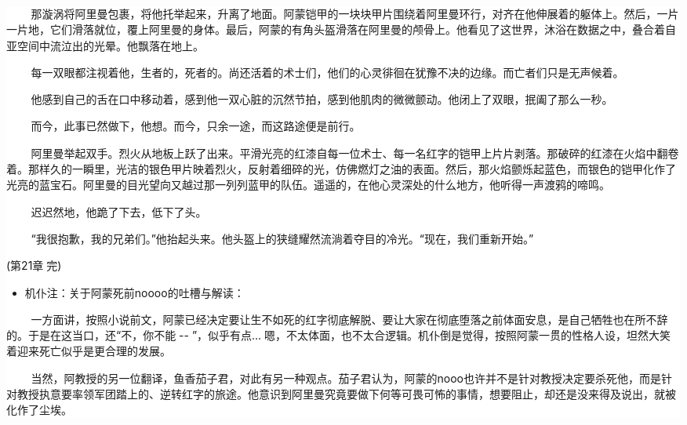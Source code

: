         那漩涡将阿里曼包裹，将他托举起来，升离了地面。阿蒙铠甲的一块块甲片围绕着阿里曼环行，对齐在他伸展着的躯体上。然后，一片一片地，它们滑落就位，覆上阿里曼的身体。最后，阿蒙的有角头盔滑落在阿里曼的颅骨上。他看见了这世界，沐浴在数据之中，叠合着自亚空间中流泣出的光晕。他飘落在地上。

        每一双眼都注视着他，生者的，死者的。尚还活着的术士们，他们的心灵徘徊在犹豫不决的边缘。而亡者们只是无声候着。

        他感到自己的舌在口中移动着，感到他一双心脏的沉然节拍，感到他肌肉的微微颤动。他闭上了双眼，抿阖了那么一秒。

        而今，此事已然做下，他想。而今，只余一途，而这路途便是前行。

        阿里曼举起双手。烈火从地板上跃了出来。平滑光亮的红漆自每一位术士、每一名红字的铠甲上片片剥落。那破碎的红漆在火焰中翻卷着。那样久的一瞬里，光洁的银色甲片映着烈火，反射着细碎的光，仿佛燃灯之油的表面。然后，那火焰颤烁起蓝色，而银色的铠甲化作了光亮的蓝宝石。阿里曼的目光望向又越过那一列列蓝甲的队伍。遥遥的，在他心灵深处的什么地方，他听得一声渡鸦的啼鸣。

        迟迟然地，他跪了下去，低下了头。

        “我很抱歉，我的兄弟们。”他抬起头来。他头盔上的狭缝耀然流淌着夺目的冷光。“现在，我们重新开始。”



(第21章 完) 



* 机仆注：关于阿蒙死前noooo的吐槽与解读：

        一方面讲，按照小说前文，阿蒙已经决定要让生不如死的红字彻底解脱、要让大家在彻底堕落之前体面安息，是自己牺牲也在所不辞的。于是在这当口，还“不，你不能 -- ”，似乎有点… 嗯，不太体面，也不太合逻辑。机仆倒是觉得，按照阿蒙一贯的性格人设，坦然大笑着迎来死亡似乎是更合理的发展。

        当然，阿教授的另一位翻译，鱼香茄子君，对此有另一种观点。茄子君认为，阿蒙的nooo也许并不是针对教授决定要杀死他，而是针对教授执意要率领军团踏上的、逆转红字的旅途。他意识到阿里曼究竟要做下何等可畏可怖的事情，想要阻止，却还是没来得及说出，就被化作了尘埃。
